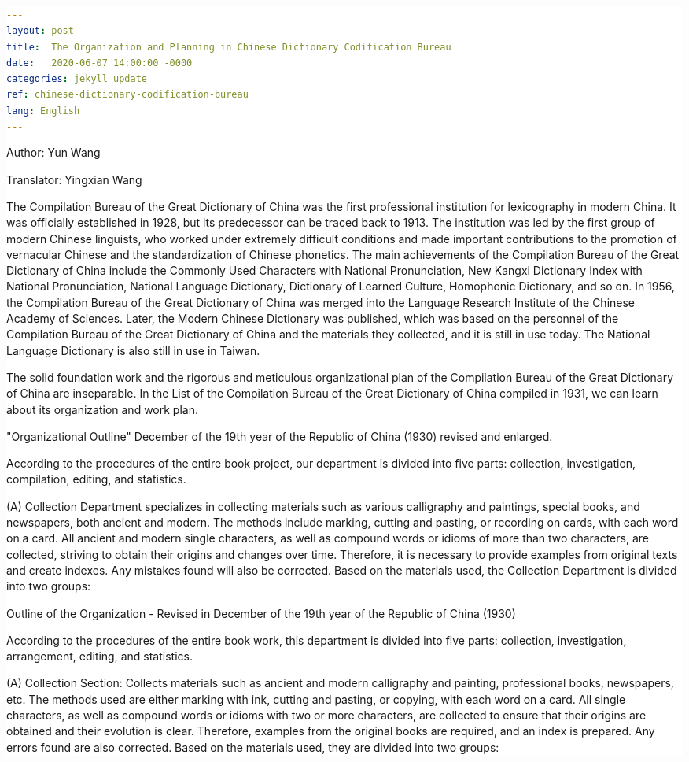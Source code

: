 ```yaml
---
layout: post
title:  The Organization and Planning in Chinese Dictionary Codification Bureau
date:   2020-06-07 14:00:00 -0000
categories: jekyll update
ref: chinese-dictionary-codification-bureau
lang: English
---
```


Author: Yun Wang

Translator: Yingxian Wang

The Compilation Bureau of the Great Dictionary of China was the first professional institution for lexicography in modern China. It was officially established in 1928, but its predecessor can be traced back to 1913. The institution was led by the first group of modern Chinese linguists, who worked under extremely difficult conditions and made important contributions to the promotion of vernacular Chinese and the standardization of Chinese phonetics. The main achievements of the Compilation Bureau of the Great Dictionary of China include the Commonly Used Characters with National Pronunciation, New Kangxi Dictionary Index with National Pronunciation, National Language Dictionary, Dictionary of Learned Culture, Homophonic Dictionary, and so on. In 1956, the Compilation Bureau of the Great Dictionary of China was merged into the Language Research Institute of the Chinese Academy of Sciences. Later, the Modern Chinese Dictionary was published, which was based on the personnel of the Compilation Bureau of the Great Dictionary of China and the materials they collected, and it is still in use today. The National Language Dictionary is also still in use in Taiwan.

The solid foundation work and the rigorous and meticulous organizational plan of the Compilation Bureau of the Great Dictionary of China are inseparable. In the List of the Compilation Bureau of the Great Dictionary of China compiled in 1931, we can learn about its organization and work plan.

"Organizational Outline" December of the 19th year of the Republic of China (1930) revised and enlarged.

According to the procedures of the entire book project, our department is divided into five parts: collection, investigation, compilation, editing, and statistics.

(A) Collection Department specializes in collecting materials such as various calligraphy and paintings, special books, and newspapers, both ancient and modern. The methods include marking, cutting and pasting, or recording on cards, with each word on a card. All ancient and modern single characters, as well as compound words or idioms of more than two characters, are collected, striving to obtain their origins and changes over time. Therefore, it is necessary to provide examples from original texts and create indexes. Any mistakes found will also be corrected. Based on the materials used, the Collection Department is divided into two groups:

Outline of the Organization - Revised in December of the 19th year of the Republic of China (1930)

According to the procedures of the entire book work, this department is divided into five parts: collection, investigation, arrangement, editing, and statistics.

(A) Collection Section: Collects materials such as ancient and modern calligraphy and painting, professional books, newspapers, etc. The methods used are either marking with ink, cutting and pasting, or copying, with each word on a card. All single characters, as well as compound words or idioms with two or more characters, are collected to ensure that their origins are obtained and their evolution is clear. Therefore, examples from the original books are required, and an index is prepared. Any errors found are also corrected. Based on the materials used, they are divided into two groups:
